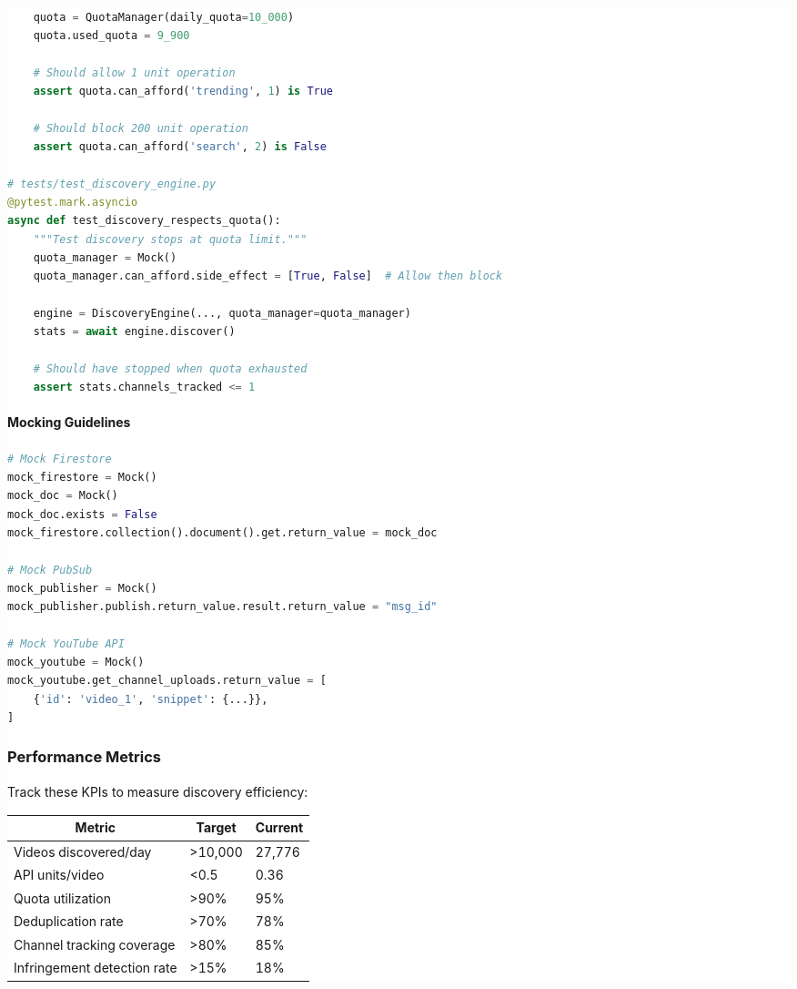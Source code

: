 ```python
    quota = QuotaManager(daily_quota=10_000)
    quota.used_quota = 9_900
    
    # Should allow 1 unit operation
    assert quota.can_afford('trending', 1) is True
    
    # Should block 200 unit operation
    assert quota.can_afford('search', 2) is False

# tests/test_discovery_engine.py
@pytest.mark.asyncio
async def test_discovery_respects_quota():
    """Test discovery stops at quota limit."""
    quota_manager = Mock()
    quota_manager.can_afford.side_effect = [True, False]  # Allow then block
    
    engine = DiscoveryEngine(..., quota_manager=quota_manager)
    stats = await engine.discover()
    
    # Should have stopped when quota exhausted
    assert stats.channels_tracked <= 1
```

#### Mocking Guidelines

```python
# Mock Firestore
mock_firestore = Mock()
mock_doc = Mock()
mock_doc.exists = False
mock_firestore.collection().document().get.return_value = mock_doc

# Mock PubSub
mock_publisher = Mock()
mock_publisher.publish.return_value.result.return_value = "msg_id"

# Mock YouTube API
mock_youtube = Mock()
mock_youtube.get_channel_uploads.return_value = [
    {'id': 'video_1', 'snippet': {...}},
]
```

### Performance Metrics

Track these KPIs to measure discovery efficiency:

| Metric | Target | Current |
|--------|--------|---------|
| Videos discovered/day | >10,000 | 27,776 |
| API units/video | <0.5 | 0.36 |
| Quota utilization | >90% | 95% |
| Deduplication rate | >70% | 78% |
| Channel tracking coverage | >80% | 85% |
| Infringement detection rate | >15% | 18% |
